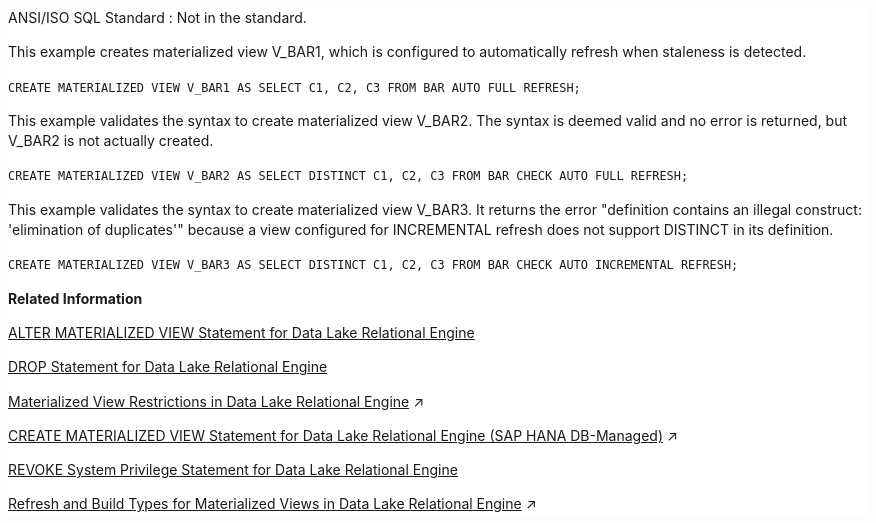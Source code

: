  ANSI/ISO SQL Standard
 :   Not in the standard.

 

This example creates materialized view V\_BAR1, which is configured to automatically refresh when staleness is detected.

```
CREATE MATERIALIZED VIEW V_BAR1 AS SELECT C1, C2, C3 FROM BAR AUTO FULL REFRESH;
```

This example validates the syntax to create materialized view V\_BAR2. The syntax is deemed valid and no error is returned, but V\_BAR2 is not actually created.

```
CREATE MATERIALIZED VIEW V_BAR2 AS SELECT DISTINCT C1, C2, C3 FROM BAR CHECK AUTO FULL REFRESH;
```

This example validates the syntax to create materialized view V\_BAR3. It returns the error "definition contains an illegal construct: 'elimination of duplicates'" because a view configured for INCREMENTAL refresh does not support DISTINCT in its definition.

```
CREATE MATERIALIZED VIEW V_BAR3 AS SELECT DISTINCT C1, C2, C3 FROM BAR CHECK AUTO INCREMENTAL REFRESH;
```

**Related Information**  


[ALTER MATERIALIZED VIEW Statement for Data Lake Relational Engine](alter-materialized-view-statement-for-data-lake-relational-engine-d958953.md "Alters a materialized view.")

[DROP Statement for Data Lake Relational Engine](drop-statement-for-data-lake-relational-engine-a61c216.md "Removes objects from the database.")

[Materialized View Restrictions in Data Lake Relational Engine](https://help.sap.com/viewer/a8937bea84f21015a80bc776cf758d50/2023_1_QRC/en-US/4343df4878d64ea2b27837eaa29f4abb.html "There are some requirements and restrictions that must be met when creating, initializing, refreshing, and using materialized views.") :arrow_upper_right:

[CREATE MATERIALIZED VIEW Statement for Data Lake Relational Engine (SAP HANA DB-Managed)](https://help.sap.com/viewer/a898e08b84f21015969fa437e89860c8/2023_1_QRC/en-US/816c0ee26ce21014b50bcd040d5dae25.html "Creates a materialized view.") :arrow_upper_right:

[REVOKE System Privilege Statement for Data Lake Relational Engine](revoke-system-privilege-statement-for-data-lake-relational-engine-a3eadda.md "Removes specific system privileges from specific users and the right to administer the privilege.")

[Refresh and Build Types for Materialized Views in Data Lake Relational Engine](https://help.sap.com/viewer/a8937bea84f21015a80bc776cf758d50/2023_1_QRC/en-US/967c517f00ef459e9023edf6ca98c336.html "You can control when (refresh type): MANUAL or AUTO and how (build type): FULL or INCREMENTAL a materialized view is refreshed.") :arrow_upper_right:


